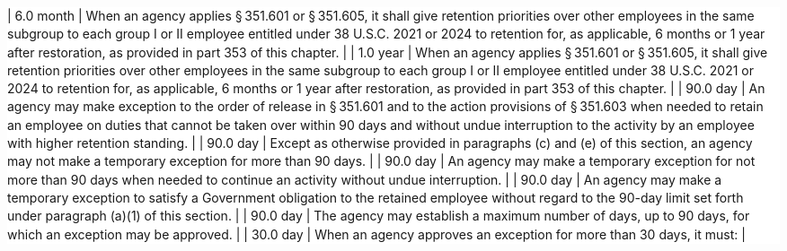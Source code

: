 | 6.0 month  | When an agency applies &#167;&#8201;351.601 or &#167;&#8201;351.605, it shall give retention priorities over other employees in the same subgroup to each group I or II employee entitled under 38 U.S.C. 2021 or 2024 to retention for, as applicable, 6 months or 1 year after restoration, as provided in part 353 of this chapter.                                                                                                                                                                                                                                                                                                                                        |
| 1.0 year   | When an agency applies &#167;&#8201;351.601 or &#167;&#8201;351.605, it shall give retention priorities over other employees in the same subgroup to each group I or II employee entitled under 38 U.S.C. 2021 or 2024 to retention for, as applicable, 6 months or 1 year after restoration, as provided in part 353 of this chapter.                                                                                                                                                                                                                                                                                                                                        |
| 90.0 day   | An agency may make exception to the order of release in &#167;&#8201;351.601 and to the action provisions of &#167;&#8201;351.603 when needed to retain an employee on duties that cannot be taken over within 90 days and without undue interruption to the activity by an employee with higher retention standing.                                                                                                                                                                                                                                                                                                                                                          |
| 90.0 day   | Except as otherwise provided in paragraphs (c) and (e) of this section, an agency may not make a temporary exception for more than 90 days.                                                                                                                                                                                                                                                                                                                                                                                                                                                                                                                                   |
| 90.0 day   | An agency may make a temporary exception for not more than 90 days when needed to continue an activity without undue interruption.                                                                                                                                                                                                                                                                                                                                                                                                                                                                                                                                            |
| 90.0 day   | An agency may make a temporary exception to satisfy a Government obligation to the retained employee without regard to the 90-day limit set forth under paragraph (a)(1) of this section.                                                                                                                                                                                                                                                                                                                                                                                                                                                                                     |
| 90.0 day   | The agency may establish a maximum number of days, up to 90 days, for which an exception may be approved.                                                                                                                                                                                                                                                                                                                                                                                                                                                                                                                                                                     |
| 30.0 day   | When an agency approves an exception for more than 30 days, it must:                                                                                                                                                                                                                                                                                                                                                                                                                                                                                                                                                                                                          |